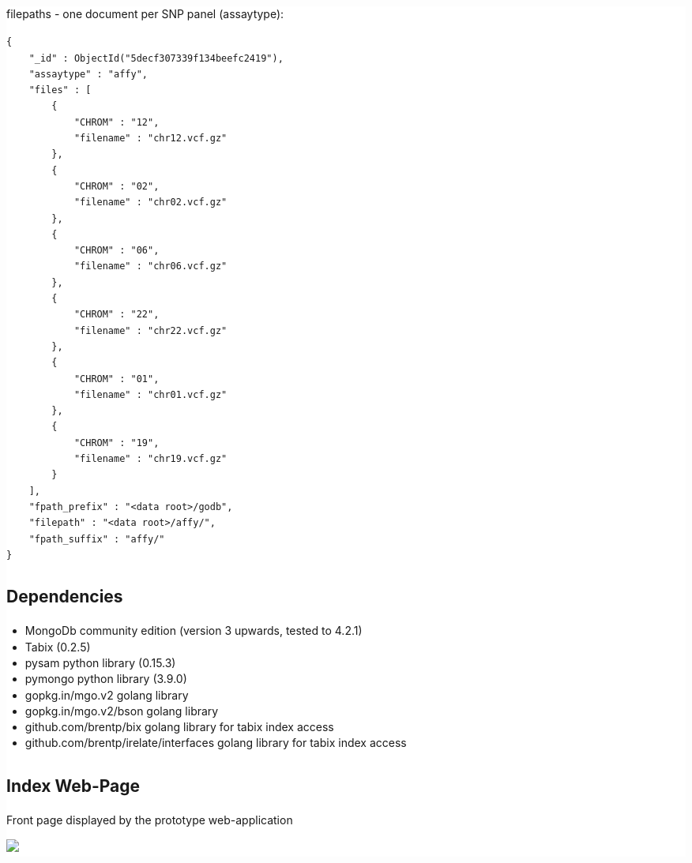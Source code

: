 filepaths - one document per SNP panel (assaytype):
```
{
	"_id" : ObjectId("5decf307339f134beefc2419"),
	"assaytype" : "affy",
	"files" : [
		{
			"CHROM" : "12",
			"filename" : "chr12.vcf.gz"
		},
		{
			"CHROM" : "02",
			"filename" : "chr02.vcf.gz"
		},
		{
			"CHROM" : "06",
			"filename" : "chr06.vcf.gz"
		},
		{
			"CHROM" : "22",
			"filename" : "chr22.vcf.gz"
		},
		{
			"CHROM" : "01",
			"filename" : "chr01.vcf.gz"
		},
		{
			"CHROM" : "19",
			"filename" : "chr19.vcf.gz"
		}
	],
	"fpath_prefix" : "<data root>/godb",
	"filepath" : "<data root>/affy/",
	"fpath_suffix" : "affy/"
}
```

## Dependencies
- MongoDb community edition (version 3 upwards, tested to 4.2.1)
- Tabix (0.2.5)
- pysam python library (0.15.3)
- pymongo python library (3.9.0)
- gopkg.in/mgo.v2 golang library
- gopkg.in/mgo.v2/bson golang library
- github.com/brentp/bix golang library for tabix index access
- github.com/brentp/irelate/interfaces golang library for tabix index access

## Index Web-Page
Front page displayed by the prototype web-application

![](images/godb_webapp.jpg)
 